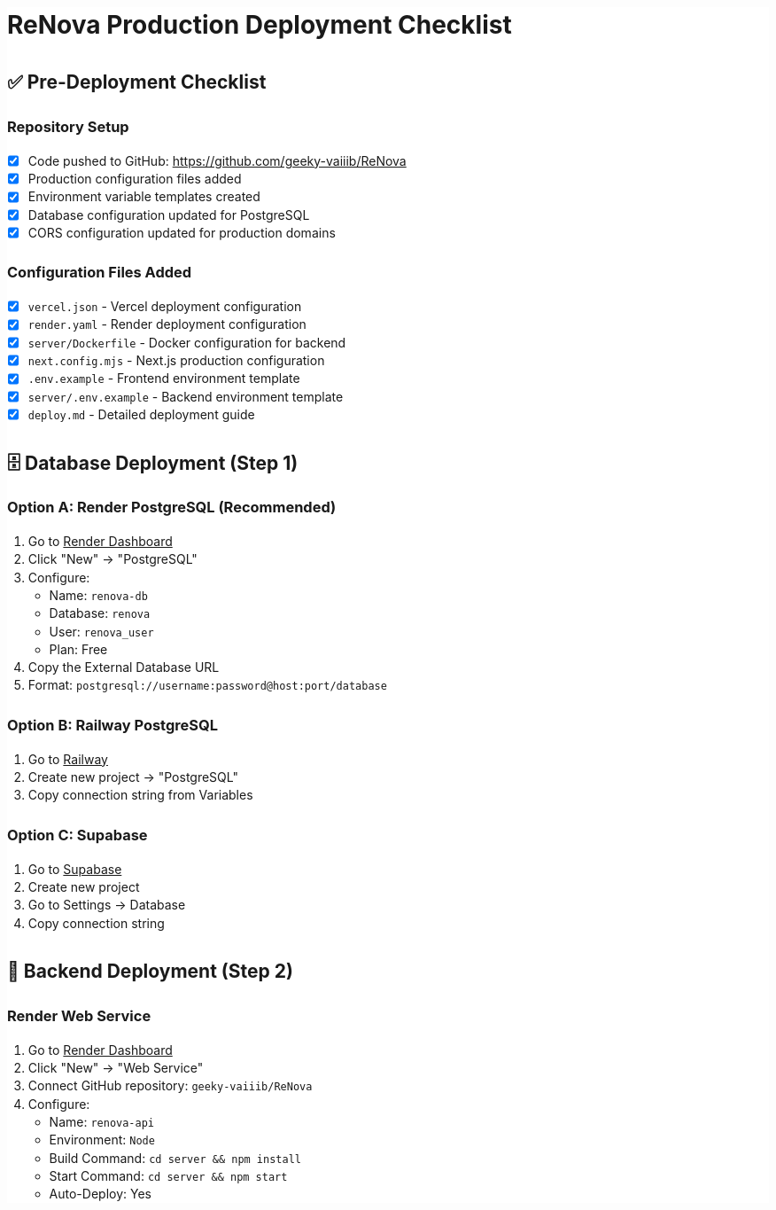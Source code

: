 # ReNova Production Deployment Checklist

## ✅ Pre-Deployment Checklist

### Repository Setup
- [x] Code pushed to GitHub: https://github.com/geeky-vaiiib/ReNova
- [x] Production configuration files added
- [x] Environment variable templates created
- [x] Database configuration updated for PostgreSQL
- [x] CORS configuration updated for production domains

### Configuration Files Added
- [x] `vercel.json` - Vercel deployment configuration
- [x] `render.yaml` - Render deployment configuration  
- [x] `server/Dockerfile` - Docker configuration for backend
- [x] `next.config.mjs` - Next.js production configuration
- [x] `.env.example` - Frontend environment template
- [x] `server/.env.example` - Backend environment template
- [x] `deploy.md` - Detailed deployment guide

## 🗄️ Database Deployment (Step 1)

### Option A: Render PostgreSQL (Recommended)
1. Go to [Render Dashboard](https://dashboard.render.com)
2. Click "New" → "PostgreSQL"
3. Configure:
   - Name: `renova-db`
   - Database: `renova`
   - User: `renova_user`
   - Plan: Free
4. Copy the External Database URL
5. Format: `postgresql://username:password@host:port/database`

### Option B: Railway PostgreSQL
1. Go to [Railway](https://railway.app)
2. Create new project → "PostgreSQL"
3. Copy connection string from Variables

### Option C: Supabase
1. Go to [Supabase](https://supabase.com)
2. Create new project
3. Go to Settings → Database
4. Copy connection string

## 🔧 Backend Deployment (Step 2)

### Render Web Service
1. Go to [Render Dashboard](https://dashboard.render.com)
2. Click "New" → "Web Service"
3. Connect GitHub repository: `geeky-vaiiib/ReNova`
4. Configure:
   - Name: `renova-api`
   - Environment: `Node`
   - Build Command: `cd server && npm install`
   - Start Command: `cd server && npm start`
   - Auto-Deploy: Yes
